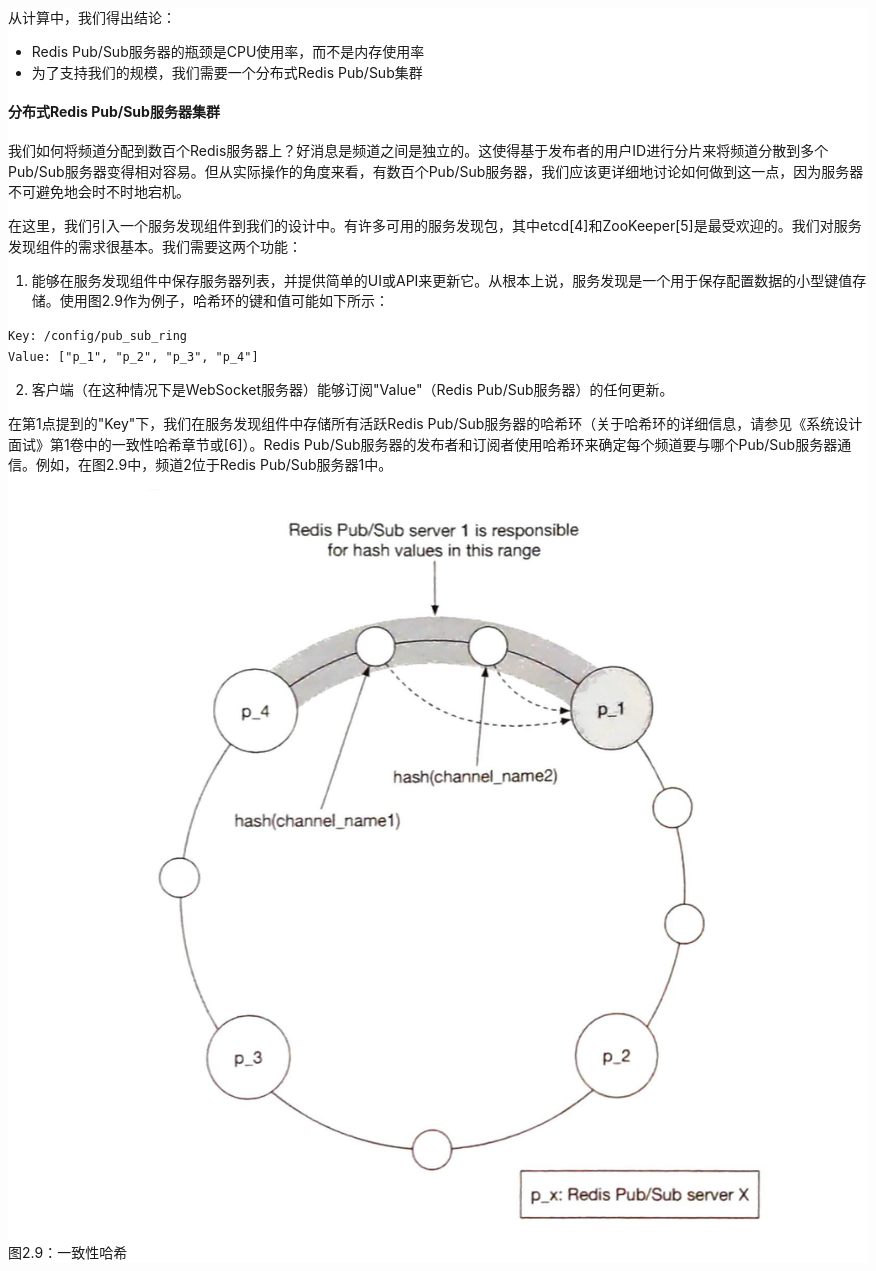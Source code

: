从计算中，我们得出结论：
- Redis Pub/Sub服务器的瓶颈是CPU使用率，而不是内存使用率
- 为了支持我们的规模，我们需要一个分布式Redis Pub/Sub集群

#### 分布式Redis Pub/Sub服务器集群
我们如何将频道分配到数百个Redis服务器上？好消息是频道之间是独立的。这使得基于发布者的用户ID进行分片来将频道分散到多个Pub/Sub服务器变得相对容易。但从实际操作的角度来看，有数百个Pub/Sub服务器，我们应该更详细地讨论如何做到这一点，因为服务器不可避免地会时不时地宕机。

在这里，我们引入一个服务发现组件到我们的设计中。有许多可用的服务发现包，其中etcd[4]和ZooKeeper[5]是最受欢迎的。我们对服务发现组件的需求很基本。我们需要这两个功能：

1. 能够在服务发现组件中保存服务器列表，并提供简单的UI或API来更新它。从根本上说，服务发现是一个用于保存配置数据的小型键值存储。使用图2.9作为例子，哈希环的键和值可能如下所示：
```
Key: /config/pub_sub_ring
Value: ["p_1", "p_2", "p_3", "p_4"]
```

2. 客户端（在这种情况下是WebSocket服务器）能够订阅"Value"（Redis Pub/Sub服务器）的任何更新。

在第1点提到的"Key"下，我们在服务发现组件中存储所有活跃Redis Pub/Sub服务器的哈希环（关于哈希环的详细信息，请参见《系统设计面试》第1卷中的一致性哈希章节或[6]）。Redis Pub/Sub服务器的发布者和订阅者使用哈希环来确定每个频道要与哪个Pub/Sub服务器通信。例如，在图2.9中，频道2位于Redis Pub/Sub服务器1中。

![Figure2.9.png](../images/v2/chapter02/Figure2.9.png)
图2.9：一致性哈希
